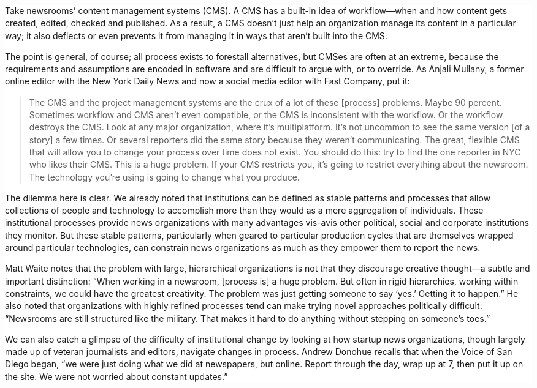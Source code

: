 Take newsrooms’ content management systems (CMS). A CMS has a built-in
idea of workflow—when and how content gets created, edited, checked and
published. As a result, a CMS doesn’t just help an organization manage
its content in a particular way; it also deflects or even prevents it
from managing it in ways that aren’t built into the CMS.

The point is general, of course; all process exists to forestall
alternatives, but CMSes are often at an extreme, because the
requirements and assumptions are encoded in software and are difficult
to argue with, or to override. As Anjali Mullany, a former online editor
with the New York Daily News and now a social media editor with Fast
Company, put it:

> The CMS and the project management systems are the crux of a lot of
> these [process] problems. Maybe 90 percent. Sometimes workflow and CMS
> aren’t even compatible, or the CMS is inconsistent with the workflow.
> Or the workflow destroys the CMS. Look at any major organization,
> where it’s multiplatform. It’s not uncommon to see the same version
> [of a story] a few times. Or several reporters did the same story
> because they weren’t communicating. The great, flexible CMS that will
> allow you to change your process over time does not exist. You should
> do this: try to find the one reporter in NYC who likes their CMS. This
> is a huge problem. If your CMS restricts you, it’s going to restrict
> everything about the newsroom. The technology you’re using is going to
> change what you produce.

The dilemma here is clear. We already noted that institutions can be
defined as stable patterns and processes that allow collections of
people and technology to accomplish more than they would as a mere
aggregation of individuals. These institutional processes provide news
organizations with many advantages vis-avis other political, social and
corporate institutions they monitor. But these stable patterns,
particularly when geared to particular production cycles that are
themselves wrapped around particular technologies, can constrain news
organizations as much as they empower them to report the news.

Matt Waite notes that the problem with large, hierarchical organizations
is not that they discourage creative thought—a subtle and important
distinction: “When working in a newsroom, [process is] a huge problem.
But often in rigid hierarchies, working within constraints, we could
have the greatest creativity. The problem was just getting someone to
say ‘yes.’ Getting it to happen.” He also noted that organizations with
highly refined processes tend can make trying novel approaches
politically difficult: “Newsrooms are still structured like the
military. That makes it hard to do anything without stepping on
someone’s toes.”

We can also catch a glimpse of the difficulty of institutional change by
looking at how startup news organizations, though largely made up of
veteran journalists and editors, navigate changes in process. Andrew
Donohue recalls that when the Voice of San Diego began, “we were just
doing what we did at newspapers, but online. Report through the day,
wrap up at 7, then put it up on the site. We were not worried about
constant updates.”
